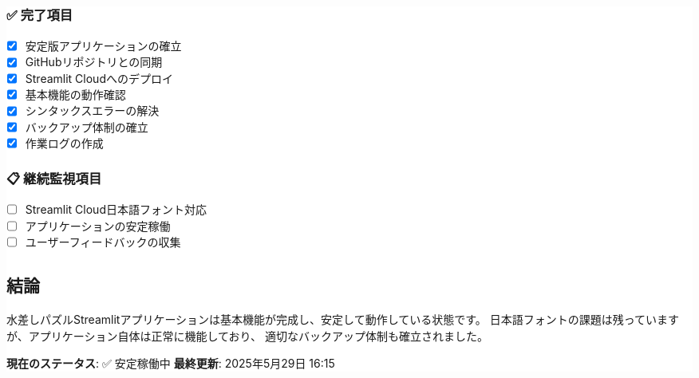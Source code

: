 ### ✅ 完了項目
- [x] 安定版アプリケーションの確立
- [x] GitHubリポジトリとの同期
- [x] Streamlit Cloudへのデプロイ
- [x] 基本機能の動作確認
- [x] シンタックスエラーの解決
- [x] バックアップ体制の確立
- [x] 作業ログの作成

### 📋 継続監視項目
- [ ] Streamlit Cloud日本語フォント対応
- [ ] アプリケーションの安定稼働
- [ ] ユーザーフィードバックの収集

## 結論

水差しパズルStreamlitアプリケーションは基本機能が完成し、安定して動作している状態です。
日本語フォントの課題は残っていますが、アプリケーション自体は正常に機能しており、
適切なバックアップ体制も確立されました。

**現在のステータス**: ✅ 安定稼働中
**最終更新**: 2025年5月29日 16:15
